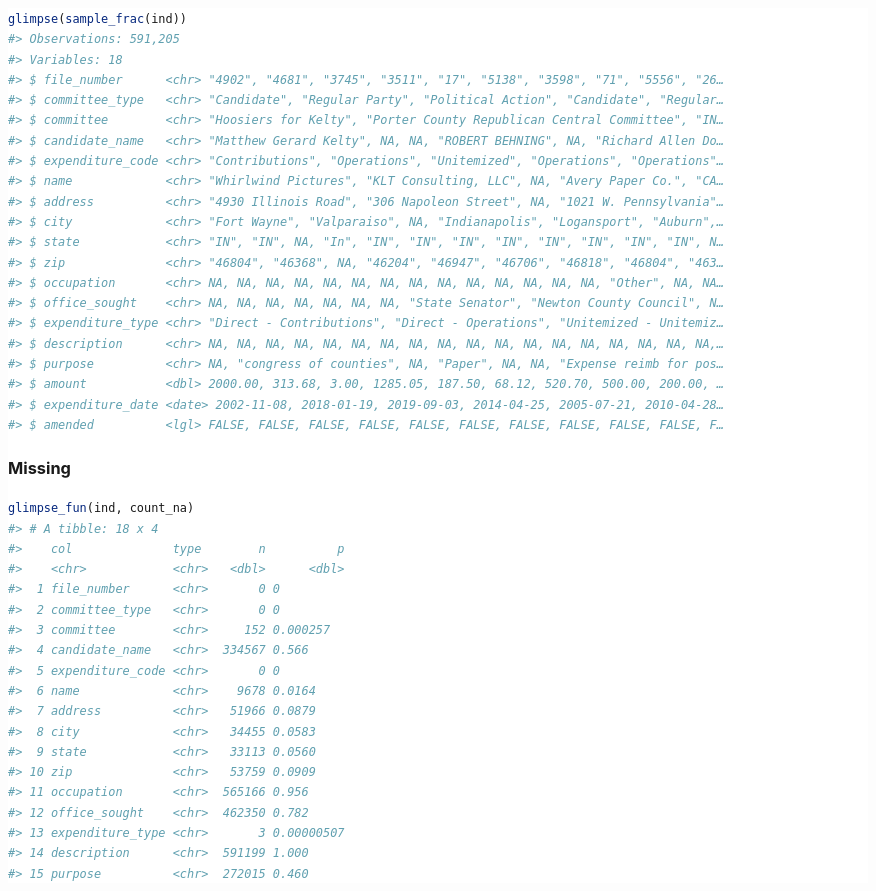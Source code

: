 ``` r
glimpse(sample_frac(ind))
#> Observations: 591,205
#> Variables: 18
#> $ file_number      <chr> "4902", "4681", "3745", "3511", "17", "5138", "3598", "71", "5556", "26…
#> $ committee_type   <chr> "Candidate", "Regular Party", "Political Action", "Candidate", "Regular…
#> $ committee        <chr> "Hoosiers for Kelty", "Porter County Republican Central Committee", "IN…
#> $ candidate_name   <chr> "Matthew Gerard Kelty", NA, NA, "ROBERT BEHNING", NA, "Richard Allen Do…
#> $ expenditure_code <chr> "Contributions", "Operations", "Unitemized", "Operations", "Operations"…
#> $ name             <chr> "Whirlwind Pictures", "KLT Consulting, LLC", NA, "Avery Paper Co.", "CA…
#> $ address          <chr> "4930 Illinois Road", "306 Napoleon Street", NA, "1021 W. Pennsylvania"…
#> $ city             <chr> "Fort Wayne", "Valparaiso", NA, "Indianapolis", "Logansport", "Auburn",…
#> $ state            <chr> "IN", "IN", NA, "In", "IN", "IN", "IN", "IN", "IN", "IN", "IN", "IN", N…
#> $ zip              <chr> "46804", "46368", NA, "46204", "46947", "46706", "46818", "46804", "463…
#> $ occupation       <chr> NA, NA, NA, NA, NA, NA, NA, NA, NA, NA, NA, NA, NA, NA, "Other", NA, NA…
#> $ office_sought    <chr> NA, NA, NA, NA, NA, NA, NA, "State Senator", "Newton County Council", N…
#> $ expenditure_type <chr> "Direct - Contributions", "Direct - Operations", "Unitemized - Unitemiz…
#> $ description      <chr> NA, NA, NA, NA, NA, NA, NA, NA, NA, NA, NA, NA, NA, NA, NA, NA, NA, NA,…
#> $ purpose          <chr> NA, "congress of counties", NA, "Paper", NA, NA, "Expense reimb for pos…
#> $ amount           <dbl> 2000.00, 313.68, 3.00, 1285.05, 187.50, 68.12, 520.70, 500.00, 200.00, …
#> $ expenditure_date <date> 2002-11-08, 2018-01-19, 2019-09-03, 2014-04-25, 2005-07-21, 2010-04-28…
#> $ amended          <lgl> FALSE, FALSE, FALSE, FALSE, FALSE, FALSE, FALSE, FALSE, FALSE, FALSE, F…
```

### Missing

``` r
glimpse_fun(ind, count_na)
#> # A tibble: 18 x 4
#>    col              type        n          p
#>    <chr>            <chr>   <dbl>      <dbl>
#>  1 file_number      <chr>       0 0         
#>  2 committee_type   <chr>       0 0         
#>  3 committee        <chr>     152 0.000257  
#>  4 candidate_name   <chr>  334567 0.566     
#>  5 expenditure_code <chr>       0 0         
#>  6 name             <chr>    9678 0.0164    
#>  7 address          <chr>   51966 0.0879    
#>  8 city             <chr>   34455 0.0583    
#>  9 state            <chr>   33113 0.0560    
#> 10 zip              <chr>   53759 0.0909    
#> 11 occupation       <chr>  565166 0.956     
#> 12 office_sought    <chr>  462350 0.782     
#> 13 expenditure_type <chr>       3 0.00000507
#> 14 description      <chr>  591199 1.000     
#> 15 purpose          <chr>  272015 0.460     
```